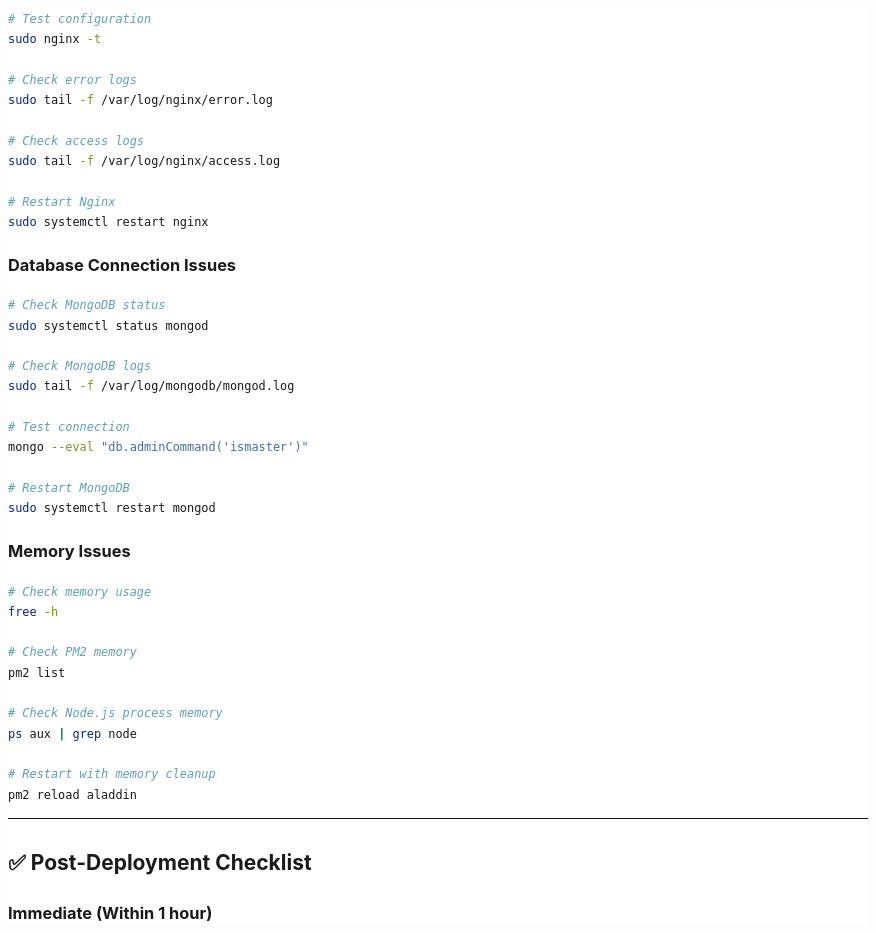 ```bash
# Test configuration
sudo nginx -t

# Check error logs
sudo tail -f /var/log/nginx/error.log

# Check access logs
sudo tail -f /var/log/nginx/access.log

# Restart Nginx
sudo systemctl restart nginx
```

### Database Connection Issues

```bash
# Check MongoDB status
sudo systemctl status mongod

# Check MongoDB logs
sudo tail -f /var/log/mongodb/mongod.log

# Test connection
mongo --eval "db.adminCommand('ismaster')"

# Restart MongoDB
sudo systemctl restart mongod
```

### Memory Issues

```bash
# Check memory usage
free -h

# Check PM2 memory
pm2 list

# Check Node.js process memory
ps aux | grep node

# Restart with memory cleanup
pm2 reload aladdin
```

---

## ✅ Post-Deployment Checklist

### Immediate (Within 1 hour)
